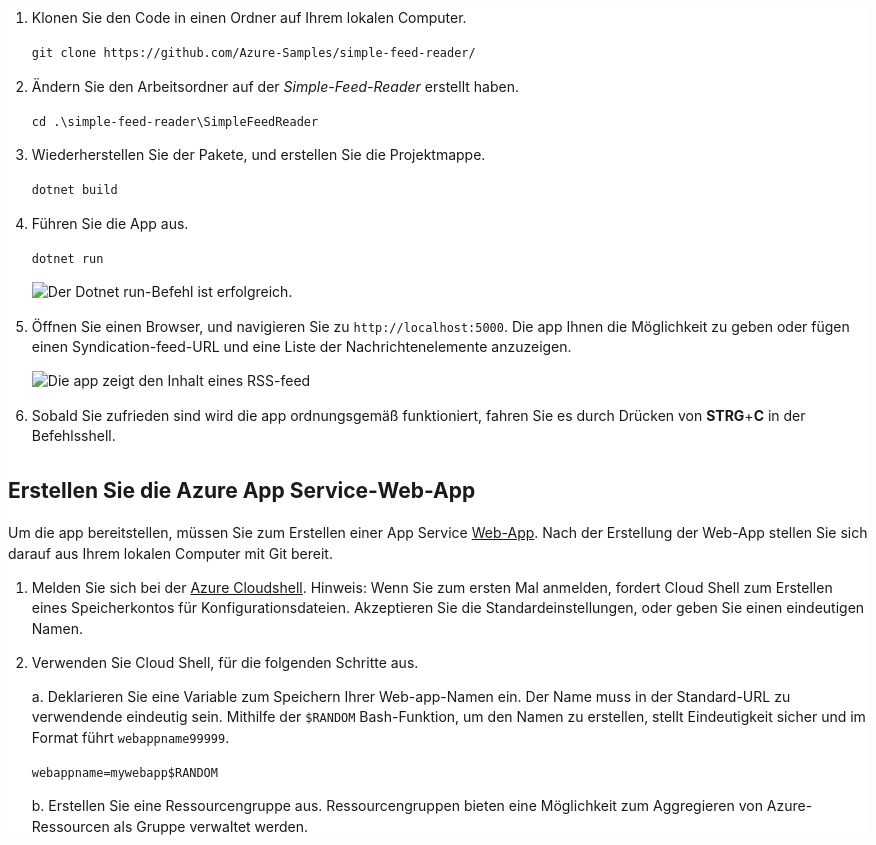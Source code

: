 1. Klonen Sie den Code in einen Ordner auf Ihrem lokalen Computer.

    ```console
    git clone https://github.com/Azure-Samples/simple-feed-reader/
    ```

2. Ändern Sie den Arbeitsordner auf der *Simple-Feed-Reader* erstellt haben.

    ```console
    cd .\simple-feed-reader\SimpleFeedReader
    ```

3. Wiederherstellen Sie der Pakete, und erstellen Sie die Projektmappe.

    ```console
    dotnet build
    ```

4. Führen Sie die App aus.

    ```console
    dotnet run
    ```

    ![Der Dotnet run-Befehl ist erfolgreich.](./media/deploying-to-app-service/dotnet-run.png)

5. Öffnen Sie einen Browser, und navigieren Sie zu `http://localhost:5000`. Die app Ihnen die Möglichkeit zu geben oder fügen einen Syndication-feed-URL und eine Liste der Nachrichtenelemente anzuzeigen.

     ![Die app zeigt den Inhalt eines RSS-feed](./media/deploying-to-app-service/app-in-browser.png)

6. Sobald Sie zufrieden sind wird die app ordnungsgemäß funktioniert, fahren Sie es durch Drücken von **STRG**+**C** in der Befehlsshell.

## <a name="create-the-azure-app-service-web-app"></a>Erstellen Sie die Azure App Service-Web-App

Um die app bereitstellen, müssen Sie zum Erstellen einer App Service [Web-App](https://docs.microsoft.com/azure/app-service/app-service-web-overview). Nach der Erstellung der Web-App stellen Sie sich darauf aus Ihrem lokalen Computer mit Git bereit.

1. Melden Sie sich bei der [Azure Cloudshell](https://shell.azure.com/bash). Hinweis: Wenn Sie zum ersten Mal anmelden, fordert Cloud Shell zum Erstellen eines Speicherkontos für Konfigurationsdateien. Akzeptieren Sie die Standardeinstellungen, oder geben Sie einen eindeutigen Namen.

2. Verwenden Sie Cloud Shell, für die folgenden Schritte aus.

    a. Deklarieren Sie eine Variable zum Speichern Ihrer Web-app-Namen ein. Der Name muss in der Standard-URL zu verwendende eindeutig sein. Mithilfe der `$RANDOM` Bash-Funktion, um den Namen zu erstellen, stellt Eindeutigkeit sicher und im Format führt `webappname99999`.

    ```console
    webappname=mywebapp$RANDOM
    ```

    b. Erstellen Sie eine Ressourcengruppe aus. Ressourcengruppen bieten eine Möglichkeit zum Aggregieren von Azure-Ressourcen als Gruppe verwaltet werden.
